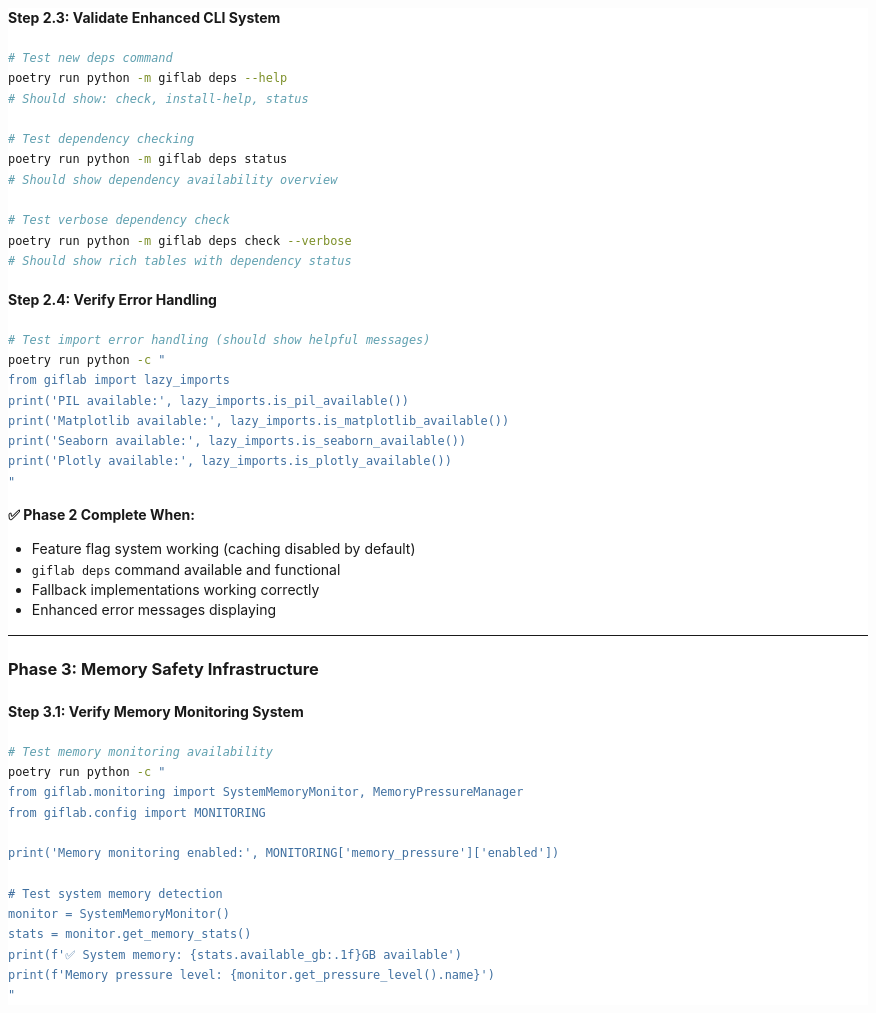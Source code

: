 #### **Step 2.3: Validate Enhanced CLI System**
```bash
# Test new deps command
poetry run python -m giflab deps --help
# Should show: check, install-help, status

# Test dependency checking
poetry run python -m giflab deps status
# Should show dependency availability overview

# Test verbose dependency check
poetry run python -m giflab deps check --verbose
# Should show rich tables with dependency status
```

#### **Step 2.4: Verify Error Handling**
```bash
# Test import error handling (should show helpful messages)
poetry run python -c "
from giflab import lazy_imports
print('PIL available:', lazy_imports.is_pil_available())
print('Matplotlib available:', lazy_imports.is_matplotlib_available())
print('Seaborn available:', lazy_imports.is_seaborn_available())
print('Plotly available:', lazy_imports.is_plotly_available())
"
```

**✅ Phase 2 Complete When:**
- Feature flag system working (caching disabled by default)
- `giflab deps` command available and functional
- Fallback implementations working correctly
- Enhanced error messages displaying

---

### **Phase 3: Memory Safety Infrastructure**

#### **Step 3.1: Verify Memory Monitoring System**
```bash
# Test memory monitoring availability
poetry run python -c "
from giflab.monitoring import SystemMemoryMonitor, MemoryPressureManager
from giflab.config import MONITORING

print('Memory monitoring enabled:', MONITORING['memory_pressure']['enabled'])

# Test system memory detection
monitor = SystemMemoryMonitor()
stats = monitor.get_memory_stats()
print(f'✅ System memory: {stats.available_gb:.1f}GB available')
print(f'Memory pressure level: {monitor.get_pressure_level().name}')
"
```
